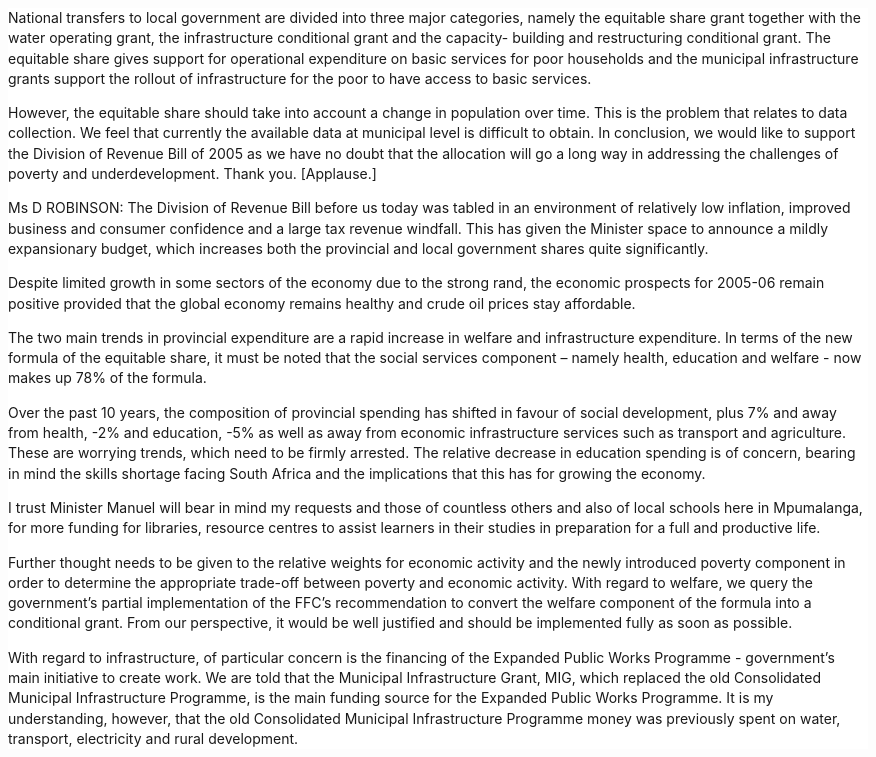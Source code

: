 National transfers to local government are divided into three major
categories, namely the equitable share grant together with the water
operating grant, the infrastructure conditional grant and the capacity-
building and restructuring conditional grant. The equitable share gives
support for operational expenditure on basic services for poor households
and the municipal infrastructure grants support the rollout of
infrastructure for the poor to have access to basic services.

However, the equitable share should take into account a change in
population over time. This is the problem that relates to data collection.
We feel that currently the available data at municipal level is difficult
to obtain. In conclusion, we would like to support the Division of Revenue
Bill of 2005 as we have no doubt that the allocation will go a long way in
addressing the challenges of poverty and underdevelopment. Thank you.
[Applause.]

Ms D ROBINSON: The Division of Revenue Bill before us today was tabled in
an environment of relatively low inflation, improved business and consumer
confidence and a large tax revenue windfall. This has given the Minister
space to announce a mildly expansionary budget, which increases both the
provincial and local government shares quite significantly.

Despite limited growth in some sectors of the economy due to the strong
rand, the economic prospects for 2005-06 remain positive provided that the
global economy remains healthy and crude oil prices stay affordable.

The two main trends in provincial expenditure are a rapid increase in
welfare and infrastructure expenditure. In terms of the new formula of the
equitable share, it must be noted that the social services component –
namely health, education and welfare - now makes up 78% of the formula.

Over the past 10 years, the composition of provincial spending has shifted
in favour of social development, plus 7% and away from health, -2% and
education, -5% as well as away from economic infrastructure services such
as transport and agriculture. These are worrying trends, which need to be
firmly arrested. The relative decrease in education spending is of concern,
bearing in mind the skills shortage facing South Africa and the
implications that this has for growing the economy.

I trust Minister Manuel will bear in mind my requests and those of
countless others and also of local schools here in Mpumalanga, for more
funding for libraries, resource centres to assist learners in their studies
in preparation for a full and productive life.

Further thought needs to be given to the relative weights for economic
activity and the newly introduced poverty component in order to determine
the appropriate trade-off between poverty and economic activity. With
regard to welfare, we query the government’s partial implementation of the
FFC’s recommendation to convert the welfare component of the formula into a
conditional grant. From our perspective, it would be well justified and
should be implemented fully as soon as possible.

With regard to infrastructure, of particular concern is the financing of
the Expanded Public Works Programme - government’s main initiative to
create work. We are told that the Municipal Infrastructure Grant, MIG,
which replaced the old Consolidated Municipal Infrastructure Programme, is
the main funding source for the Expanded Public Works Programme. It is my
understanding, however, that the old Consolidated Municipal Infrastructure
Programme money was previously spent on water, transport, electricity and
rural development.
